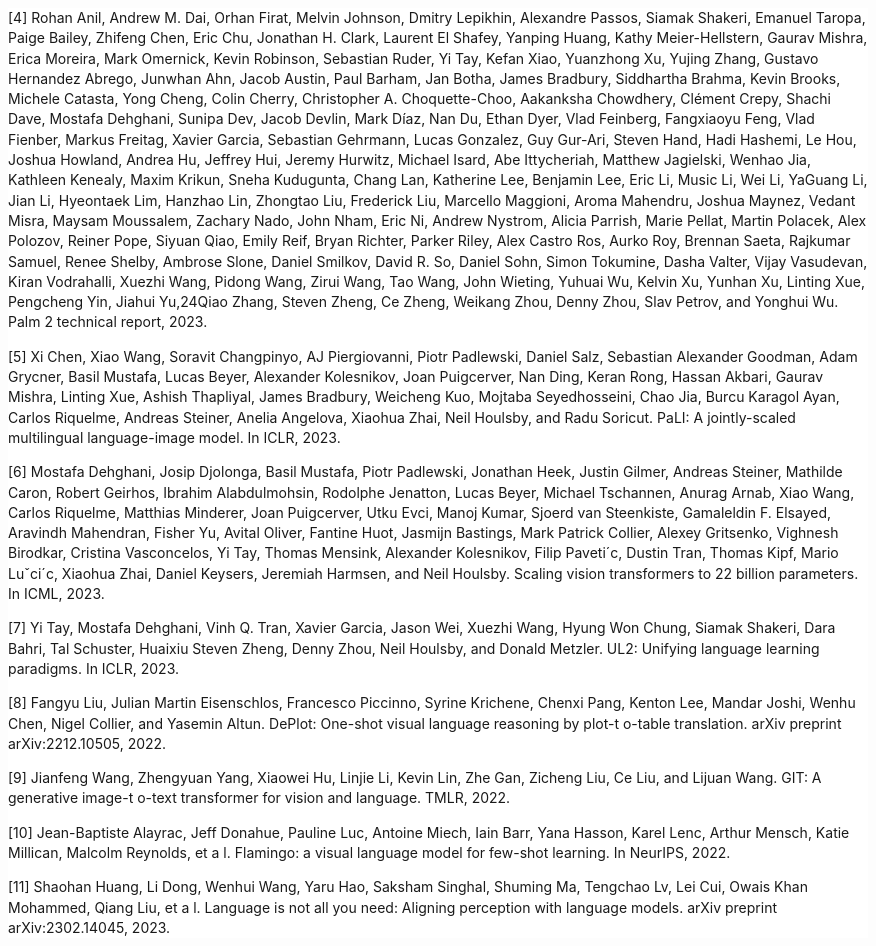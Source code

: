 [4] Rohan Anil, Andrew M. Dai, Orhan Firat, Melvin Johnson, Dmitry Lepikhin, Alexandre Passos, Siamak Shakeri, Emanuel Taropa, Paige Bailey, Zhifeng Chen, Eric Chu, Jonathan H. Clark, Laurent El Shafey, Yanping Huang, Kathy Meier-Hellstern, Gaurav Mishra, Erica Moreira, Mark Omernick, Kevin Robinson, Sebastian Ruder, Yi Tay, Kefan Xiao, Yuanzhong Xu, Yujing Zhang, Gustavo Hernandez Abrego, Junwhan Ahn, Jacob Austin, Paul Barham, Jan Botha, James Bradbury, Siddhartha Brahma, Kevin Brooks, Michele Catasta, Yong Cheng, Colin Cherry, Christopher A. Choquette-Choo, Aakanksha Chowdhery, Clément Crepy, Shachi Dave, Mostafa Dehghani, Sunipa Dev, Jacob Devlin, Mark Díaz, Nan Du, Ethan Dyer, Vlad Feinberg, Fangxiaoyu Feng, Vlad Fienber, Markus Freitag, Xavier Garcia, Sebastian Gehrmann, Lucas Gonzalez, Guy Gur-Ari, Steven Hand, Hadi Hashemi, Le Hou, Joshua Howland, Andrea Hu, Jeffrey Hui, Jeremy Hurwitz, Michael Isard, Abe Ittycheriah, Matthew Jagielski, Wenhao Jia, Kathleen Kenealy, Maxim Krikun, Sneha Kudugunta, Chang Lan, Katherine Lee, Benjamin Lee, Eric Li, Music Li, Wei Li, YaGuang Li, Jian Li, Hyeontaek Lim, Hanzhao Lin, Zhongtao Liu, Frederick Liu, Marcello Maggioni, Aroma Mahendru, Joshua Maynez, Vedant Misra, Maysam Moussalem, Zachary Nado, John Nham, Eric Ni, Andrew Nystrom, Alicia Parrish, Marie Pellat, Martin Polacek, Alex Polozov, Reiner Pope, Siyuan Qiao, Emily Reif, Bryan Richter, Parker Riley, Alex Castro Ros, Aurko Roy, Brennan Saeta, Rajkumar Samuel, Renee Shelby, Ambrose Slone, Daniel Smilkov, David R. So, Daniel Sohn, Simon Tokumine, Dasha Valter, Vijay Vasudevan, Kiran Vodrahalli, Xuezhi Wang, Pidong Wang, Zirui Wang, Tao Wang, John Wieting, Yuhuai Wu, Kelvin Xu, Yunhan Xu, Linting Xue, Pengcheng Yin, Jiahui Yu,24Qiao Zhang, Steven Zheng, Ce Zheng, Weikang Zhou, Denny Zhou, Slav Petrov, and Yonghui Wu. Palm 2 technical report, 2023.

[5] Xi Chen, Xiao Wang, Soravit Changpinyo, AJ Piergiovanni, Piotr Padlewski, Daniel Salz, Sebastian Alexander Goodman, Adam Grycner, Basil Mustafa, Lucas Beyer, Alexander Kolesnikov, Joan Puigcerver, Nan Ding, Keran Rong, Hassan Akbari, Gaurav Mishra, Linting Xue, Ashish Thapliyal, James Bradbury, Weicheng Kuo, Mojtaba Seyedhosseini, Chao Jia, Burcu Karagol Ayan, Carlos Riquelme, Andreas Steiner, Anelia Angelova, Xiaohua Zhai, Neil Houlsby, and Radu Soricut. PaLI: A jointly-scaled multilingual language-image model. In ICLR, 2023.

[6] Mostafa Dehghani, Josip Djolonga, Basil Mustafa, Piotr Padlewski, Jonathan Heek, Justin Gilmer, Andreas Steiner, Mathilde Caron, Robert Geirhos, Ibrahim Alabdulmohsin, Rodolphe Jenatton, Lucas Beyer, Michael Tschannen, Anurag Arnab, Xiao Wang, Carlos Riquelme, Matthias Minderer, Joan Puigcerver, Utku Evci, Manoj Kumar, Sjoerd van Steenkiste, Gamaleldin F. Elsayed, Aravindh Mahendran, Fisher Yu, Avital Oliver, Fantine Huot, Jasmijn Bastings, Mark Patrick Collier, Alexey Gritsenko, Vighnesh Birodkar, Cristina Vasconcelos, Yi Tay, Thomas Mensink, Alexander Kolesnikov, Filip Paveti´c, Dustin Tran, Thomas Kipf, Mario Luˇci´c, Xiaohua Zhai, Daniel Keysers, Jeremiah Harmsen, and Neil Houlsby. Scaling vision transformers to 22 billion parameters. In ICML, 2023.

[7] Yi Tay, Mostafa Dehghani, Vinh Q. Tran, Xavier Garcia, Jason Wei, Xuezhi Wang, Hyung Won Chung, Siamak Shakeri, Dara Bahri, Tal Schuster, Huaixiu Steven Zheng, Denny Zhou, Neil Houlsby, and Donald Metzler. UL2: Unifying language learning paradigms. In ICLR, 2023.

[8] Fangyu Liu, Julian Martin Eisenschlos, Francesco Piccinno, Syrine Krichene, Chenxi Pang, Kenton Lee, Mandar Joshi, Wenhu Chen, Nigel Collier, and Yasemin Altun. DePlot: One-shot visual language reasoning by plot-t o-table translation. arXiv preprint arXiv:2212.10505, 2022.

[9] Jianfeng Wang, Zhengyuan Yang, Xiaowei Hu, Linjie Li, Kevin Lin, Zhe Gan, Zicheng Liu, Ce Liu, and Lijuan Wang. GIT: A generative image-t o-text transformer for vision and language. TMLR, 2022.

[10] Jean-Baptiste Alayrac, Jeff Donahue, Pauline Luc, Antoine Miech, Iain Barr, Yana Hasson, Karel Lenc, Arthur Mensch, Katie Millican, Malcolm Reynolds, et a l. Flamingo: a visual language model for few-shot learning. In NeurIPS, 2022.

[11] Shaohan Huang, Li Dong, Wenhui Wang, Yaru Hao, Saksham Singhal, Shuming Ma, Tengchao Lv, Lei Cui, Owais Khan Mohammed, Qiang Liu, et a l. Language is not all you need: Aligning perception with language models. arXiv preprint arXiv:2302.14045, 2023.
